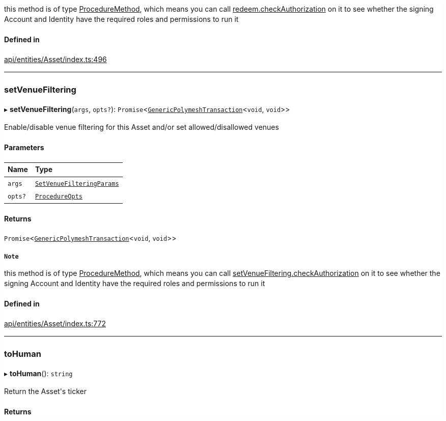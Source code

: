 this method is of type [ProcedureMethod](../../../../interfaces/Types/ProcedureMethod/ProcedureMethod.md), which means you can call [redeem.checkAuthorization](../../../../interfaces/Types/ProcedureMethod/ProcedureMethod.md#checkauthorization)
on it to see whether the signing Account and Identity have the required roles and permissions to run it

#### Defined in

[api/entities/Asset/index.ts:496](https://github.com/PolymeshAssociation/polymesh-sdk/blob/95e180d28/src/api/entities/Asset/index.ts#L496)

---

### setVenueFiltering

▸ **setVenueFiltering**(`args`, `opts?`): `Promise`\<[`GenericPolymeshTransaction`](../../../../modules/Types/Types.md#genericpolymeshtransaction)\<`void`, `void`\>\>

Enable/disable venue filtering for this Asset and/or set allowed/disallowed venues

#### Parameters

| Name    | Type                                                                                                   |
| :------ | :----------------------------------------------------------------------------------------------------- |
| `args`  | [`SetVenueFilteringParams`](../../../../modules/API/Procedures/Types/Types.md#setvenuefilteringparams) |
| `opts?` | [`ProcedureOpts`](../../../../interfaces/Types/ProcedureOpts/ProcedureOpts.md)                         |

#### Returns

`Promise`\<[`GenericPolymeshTransaction`](../../../../modules/Types/Types.md#genericpolymeshtransaction)\<`void`, `void`\>\>

**`Note`**

this method is of type [ProcedureMethod](../../../../interfaces/Types/ProcedureMethod/ProcedureMethod.md), which means you can call [setVenueFiltering.checkAuthorization](../../../../interfaces/Types/ProcedureMethod/ProcedureMethod.md#checkauthorization)
on it to see whether the signing Account and Identity have the required roles and permissions to run it

#### Defined in

[api/entities/Asset/index.ts:772](https://github.com/PolymeshAssociation/polymesh-sdk/blob/95e180d28/src/api/entities/Asset/index.ts#L772)

---

### toHuman

▸ **toHuman**(): `string`

Return the Asset's ticker

#### Returns
